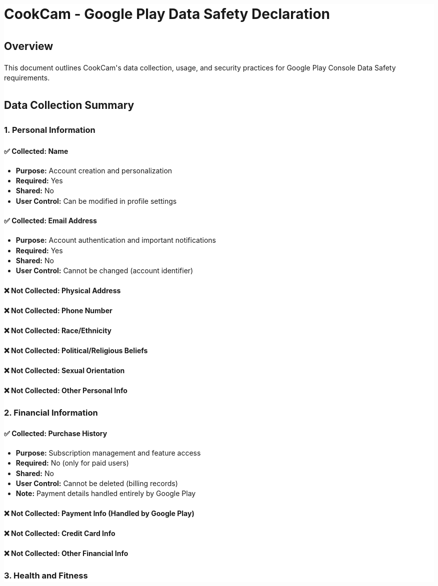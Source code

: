 # CookCam - Google Play Data Safety Declaration

## Overview
This document outlines CookCam's data collection, usage, and security practices for Google Play Console Data Safety requirements.

## Data Collection Summary

### 1. Personal Information

#### ✅ **Collected: Name**
- **Purpose:** Account creation and personalization
- **Required:** Yes
- **Shared:** No
- **User Control:** Can be modified in profile settings

#### ✅ **Collected: Email Address**
- **Purpose:** Account authentication and important notifications
- **Required:** Yes  
- **Shared:** No
- **User Control:** Cannot be changed (account identifier)

#### ❌ **Not Collected: Physical Address**
#### ❌ **Not Collected: Phone Number**
#### ❌ **Not Collected: Race/Ethnicity**
#### ❌ **Not Collected: Political/Religious Beliefs**
#### ❌ **Not Collected: Sexual Orientation**
#### ❌ **Not Collected: Other Personal Info**

### 2. Financial Information

#### ✅ **Collected: Purchase History**
- **Purpose:** Subscription management and feature access
- **Required:** No (only for paid users)
- **Shared:** No
- **User Control:** Cannot be deleted (billing records)
- **Note:** Payment details handled entirely by Google Play

#### ❌ **Not Collected: Payment Info** (Handled by Google Play)
#### ❌ **Not Collected: Credit Card Info**
#### ❌ **Not Collected: Other Financial Info**

### 3. Health and Fitness
